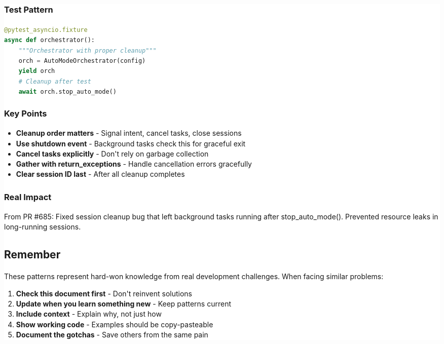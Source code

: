 ```python
```

### Test Pattern

```python
@pytest_asyncio.fixture
async def orchestrator():
    """Orchestrator with proper cleanup"""
    orch = AutoModeOrchestrator(config)
    yield orch
    # Cleanup after test
    await orch.stop_auto_mode()
```

### Key Points

- **Cleanup order matters** - Signal intent, cancel tasks, close sessions
- **Use shutdown event** - Background tasks check this for graceful exit
- **Cancel tasks explicitly** - Don't rely on garbage collection
- **Gather with return_exceptions** - Handle cancellation errors gracefully
- **Clear session ID last** - After all cleanup completes

### Real Impact

From PR #685: Fixed session cleanup bug that left background tasks running after stop_auto_mode(). Prevented resource leaks in long-running sessions.

## Remember

These patterns represent hard-won knowledge from real development challenges. When facing similar problems:

1. **Check this document first** - Don't reinvent solutions
2. **Update when you learn something new** - Keep patterns current
3. **Include context** - Explain why, not just how
4. **Show working code** - Examples should be copy-pasteable
5. **Document the gotchas** - Save others from the same pain

